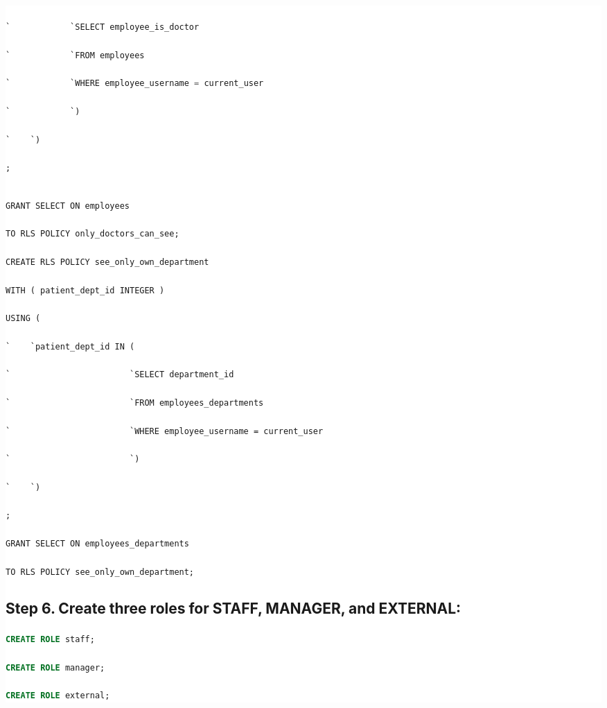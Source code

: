 ```sql

`            `SELECT employee_is_doctor

`            `FROM employees

`            `WHERE employee_username = current_user

`            `)

`    `)

;
```


```

GRANT SELECT ON employees

TO RLS POLICY only_doctors_can_see;

CREATE RLS POLICY see_only_own_department

WITH ( patient_dept_id INTEGER )

USING (

`    `patient_dept_id IN (

`                        `SELECT department_id

`                        `FROM employees_departments

`                        `WHERE employee_username = current_user

`                        `)

`    `)

;

GRANT SELECT ON employees_departments 

TO RLS POLICY see_only_own_department;
```


## <a name="_xgfgq4b4arkz"></a>Step 6. Create three roles for STAFF, MANAGER, and EXTERNAL:
```sql
CREATE ROLE staff;

CREATE ROLE manager;

CREATE ROLE external;
```
